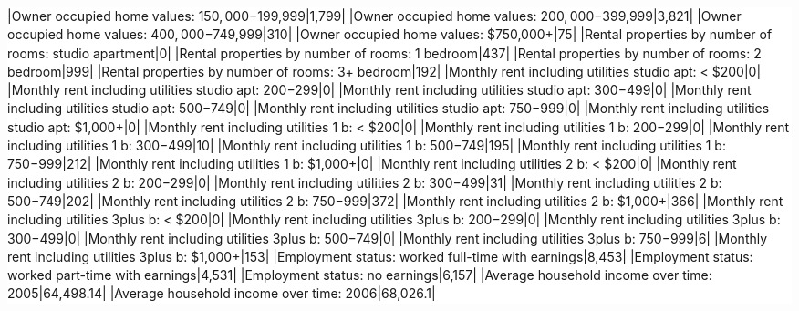 |Owner occupied home values: $150,000-$199,999|1,799|
|Owner occupied home values: $200,000-$399,999|3,821|
|Owner occupied home values: $400,000-$749,999|310|
|Owner occupied home values: $750,000+|75|
|Rental properties by number of rooms: studio apartment|0|
|Rental properties by number of rooms: 1 bedroom|437|
|Rental properties by number of rooms: 2 bedroom|999|
|Rental properties by number of rooms: 3+ bedroom|192|
|Monthly rent including utilities studio apt: < $200|0|
|Monthly rent including utilities studio apt: $200-$299|0|
|Monthly rent including utilities studio apt: $300-$499|0|
|Monthly rent including utilities studio apt: $500-$749|0|
|Monthly rent including utilities studio apt: $750-$999|0|
|Monthly rent including utilities studio apt: $1,000+|0|
|Monthly rent including utilities 1 b: < $200|0|
|Monthly rent including utilities 1 b: $200-$299|0|
|Monthly rent including utilities 1 b: $300-$499|10|
|Monthly rent including utilities 1 b: $500-$749|195|
|Monthly rent including utilities 1 b: $750-$999|212|
|Monthly rent including utilities 1 b: $1,000+|0|
|Monthly rent including utilities 2 b: < $200|0|
|Monthly rent including utilities 2 b: $200-$299|0|
|Monthly rent including utilities 2 b: $300-$499|31|
|Monthly rent including utilities 2 b: $500-$749|202|
|Monthly rent including utilities 2 b: $750-$999|372|
|Monthly rent including utilities 2 b: $1,000+|366|
|Monthly rent including utilities 3plus b: < $200|0|
|Monthly rent including utilities 3plus b: $200-$299|0|
|Monthly rent including utilities 3plus b: $300-$499|0|
|Monthly rent including utilities 3plus b: $500-$749|0|
|Monthly rent including utilities 3plus b: $750-$999|6|
|Monthly rent including utilities 3plus b: $1,000+|153|
|Employment status: worked full-time with earnings|8,453|
|Employment status: worked part-time with earnings|4,531|
|Employment status: no earnings|6,157|
|Average household income over time: 2005|64,498.14|
|Average household income over time: 2006|68,026.1|